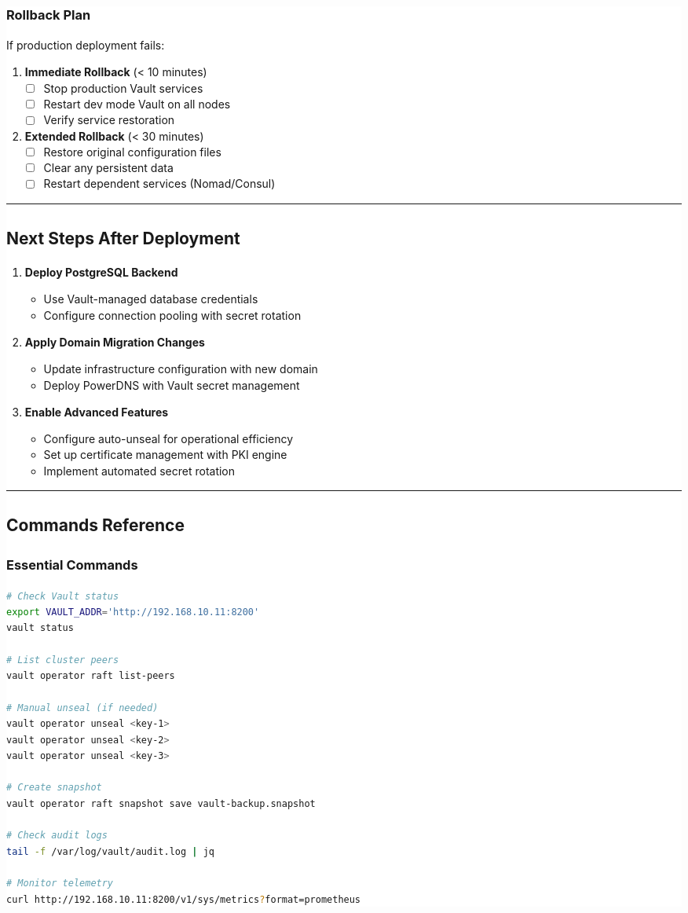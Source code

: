 ### Rollback Plan

If production deployment fails:

1. **Immediate Rollback** (< 10 minutes)
   - [ ] Stop production Vault services
   - [ ] Restart dev mode Vault on all nodes
   - [ ] Verify service restoration

2. **Extended Rollback** (< 30 minutes)
   - [ ] Restore original configuration files
   - [ ] Clear any persistent data
   - [ ] Restart dependent services (Nomad/Consul)

---

## Next Steps After Deployment

1. **Deploy PostgreSQL Backend**
   - Use Vault-managed database credentials
   - Configure connection pooling with secret rotation

2. **Apply Domain Migration Changes**
   - Update infrastructure configuration with new domain
   - Deploy PowerDNS with Vault secret management

3. **Enable Advanced Features**
   - Configure auto-unseal for operational efficiency
   - Set up certificate management with PKI engine
   - Implement automated secret rotation

---

## Commands Reference

### Essential Commands

```bash
# Check Vault status
export VAULT_ADDR='http://192.168.10.11:8200'
vault status

# List cluster peers
vault operator raft list-peers

# Manual unseal (if needed)
vault operator unseal <key-1>
vault operator unseal <key-2>
vault operator unseal <key-3>

# Create snapshot
vault operator raft snapshot save vault-backup.snapshot

# Check audit logs
tail -f /var/log/vault/audit.log | jq

# Monitor telemetry
curl http://192.168.10.11:8200/v1/sys/metrics?format=prometheus
```
